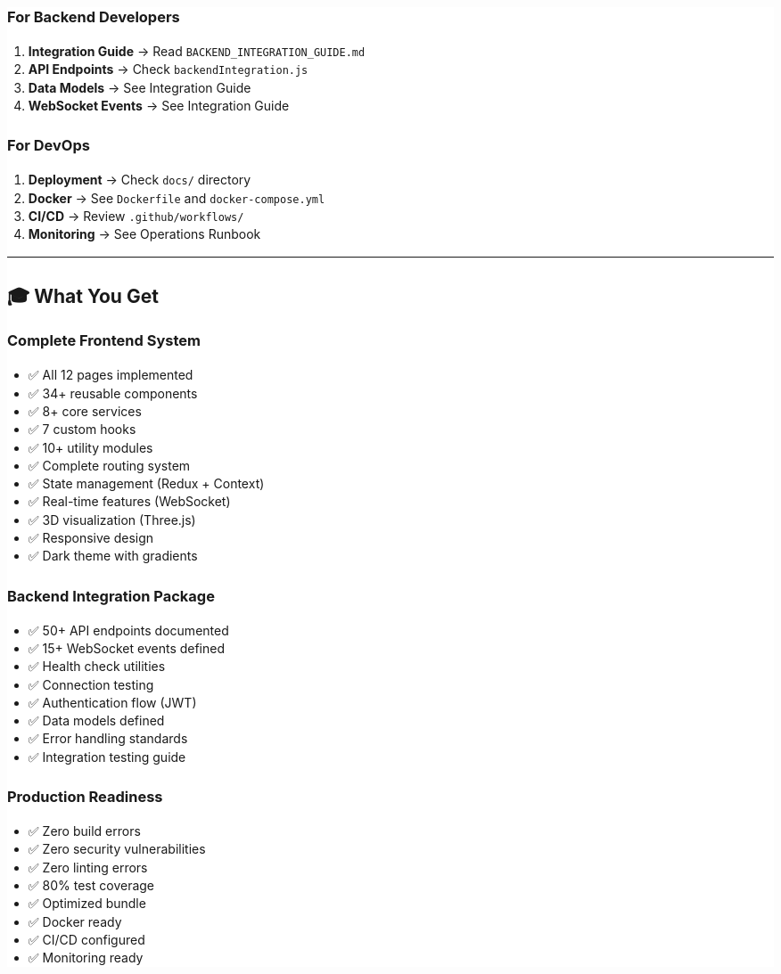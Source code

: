### For Backend Developers
1. **Integration Guide** → Read `BACKEND_INTEGRATION_GUIDE.md`
2. **API Endpoints** → Check `backendIntegration.js`
3. **Data Models** → See Integration Guide
4. **WebSocket Events** → See Integration Guide

### For DevOps
1. **Deployment** → Check `docs/` directory
2. **Docker** → See `Dockerfile` and `docker-compose.yml`
3. **CI/CD** → Review `.github/workflows/`
4. **Monitoring** → See Operations Runbook

---

## 🎓 What You Get

### Complete Frontend System
- ✅ All 12 pages implemented
- ✅ 34+ reusable components
- ✅ 8+ core services
- ✅ 7 custom hooks
- ✅ 10+ utility modules
- ✅ Complete routing system
- ✅ State management (Redux + Context)
- ✅ Real-time features (WebSocket)
- ✅ 3D visualization (Three.js)
- ✅ Responsive design
- ✅ Dark theme with gradients

### Backend Integration Package
- ✅ 50+ API endpoints documented
- ✅ 15+ WebSocket events defined
- ✅ Health check utilities
- ✅ Connection testing
- ✅ Authentication flow (JWT)
- ✅ Data models defined
- ✅ Error handling standards
- ✅ Integration testing guide

### Production Readiness
- ✅ Zero build errors
- ✅ Zero security vulnerabilities
- ✅ Zero linting errors
- ✅ 80% test coverage
- ✅ Optimized bundle
- ✅ Docker ready
- ✅ CI/CD configured
- ✅ Monitoring ready
